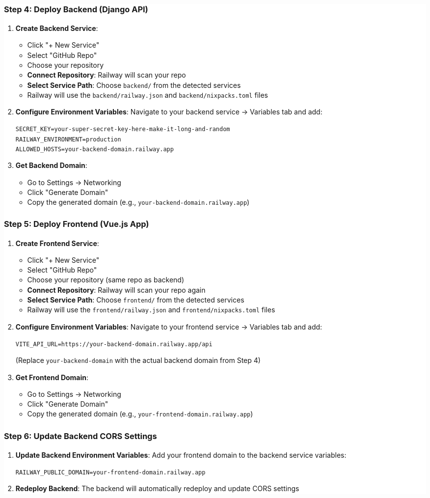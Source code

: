 ### Step 4: Deploy Backend (Django API)

1. **Create Backend Service**:
   - Click "+ New Service"
   - Select "GitHub Repo"
   - Choose your repository
   - **Connect Repository**: Railway will scan your repo
   - **Select Service Path**: Choose `backend/` from the detected services
   - Railway will use the `backend/railway.json` and `backend/nixpacks.toml` files

2. **Configure Environment Variables**:
   Navigate to your backend service → Variables tab and add:
   ```
   SECRET_KEY=your-super-secret-key-here-make-it-long-and-random
   RAILWAY_ENVIRONMENT=production
   ALLOWED_HOSTS=your-backend-domain.railway.app
   ```

3. **Get Backend Domain**:
   - Go to Settings → Networking
   - Click "Generate Domain"
   - Copy the generated domain (e.g., `your-backend-domain.railway.app`)

### Step 5: Deploy Frontend (Vue.js App)

1. **Create Frontend Service**:
   - Click "+ New Service"  
   - Select "GitHub Repo"
   - Choose your repository (same repo as backend)
   - **Connect Repository**: Railway will scan your repo again
   - **Select Service Path**: Choose `frontend/` from the detected services
   - Railway will use the `frontend/railway.json` and `frontend/nixpacks.toml` files

2. **Configure Environment Variables**:
   Navigate to your frontend service → Variables tab and add:
   ```
   VITE_API_URL=https://your-backend-domain.railway.app/api
   ```
   (Replace `your-backend-domain` with the actual backend domain from Step 4)

3. **Get Frontend Domain**:
   - Go to Settings → Networking
   - Click "Generate Domain"
   - Copy the generated domain (e.g., `your-frontend-domain.railway.app`)

### Step 6: Update Backend CORS Settings

1. **Update Backend Environment Variables**:
   Add your frontend domain to the backend service variables:
   ```
   RAILWAY_PUBLIC_DOMAIN=your-frontend-domain.railway.app
   ```

2. **Redeploy Backend**: The backend will automatically redeploy and update CORS settings
